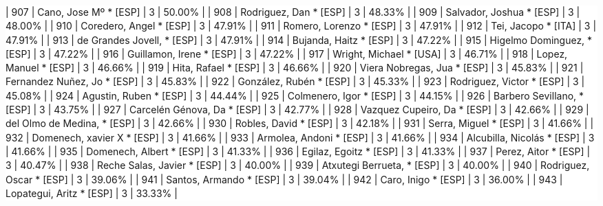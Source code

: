 |  907  | Cano, Jose Mº \* [ESP] |  3 |  50.00% |
|  908  | Rodriguez, Dan \* [ESP] |  3 |  48.33% |
|  909  | Salvador, Joshua \* [ESP] |  3 |  48.00% |
|  910  | Coredero, Angel \* [ESP] |  3 |  47.91% |
|  911  | Romero, Lorenzo \* [ESP] |  3 |  47.91% |
|  912  | Tei, Jacopo \* [ITA] |  3 |  47.91% |
|  913  | de Grandes Jovell, \* [ESP] |  3 |  47.91% |
|  914  | Bujanda, Haitz \* [ESP] |  3 |  47.22% |
|  915  | Higelmo Dominguez, \* [ESP] |  3 |  47.22% |
|  916  | Guillamon, Irene \* [ESP] |  3 |  47.22% |
|  917  | Wright, Michael \* [USA] |  3 |  46.71% |
|  918  | Lopez, Manuel \* [ESP] |  3 |  46.66% |
|  919  | Hita, Rafael \* [ESP] |  3 |  46.66% |
|  920  | Viera Nobregas, Jua \* [ESP] |  3 |  45.83% |
|  921  | Fernandez Nuñez, Jo \* [ESP] |  3 |  45.83% |
|  922  | González, Rubén \* [ESP] |  3 |  45.33% |
|  923  | Rodriguez, Victor \* [ESP] |  3 |  45.08% |
|  924  | Agustin, Ruben \* [ESP] |  3 |  44.44% |
|  925  | Colmenero, Igor \* [ESP] |  3 |  44.15% |
|  926  | Barbero Sevillano, \* [ESP] |  3 |  43.75% |
|  927  | Carcelén Génova, Da \* [ESP] |  3 |  42.77% |
|  928  | Vazquez Cupeiro, Da \* [ESP] |  3 |  42.66% |
|  929  | del Olmo de Medina, \* [ESP] |  3 |  42.66% |
|  930  | Robles, David \* [ESP] |  3 |  42.18% |
|  931  | Serra, Miguel \* [ESP] |  3 |  41.66% |
|  932  | Domenech, xavier X \* [ESP] |  3 |  41.66% |
|  933  | Armolea, Andoni \* [ESP] |  3 |  41.66% |
|  934  | Alcubilla, Nicolás \* [ESP] |  3 |  41.66% |
|  935  | Domenech, Albert \* [ESP] |  3 |  41.33% |
|  936  | Egilaz, Egoitz \* [ESP] |  3 |  41.33% |
|  937  | Perez, Aitor \* [ESP] |  3 |  40.47% |
|  938  | Reche Salas, Javier \* [ESP] |  3 |  40.00% |
|  939  | Atxutegi Berrueta, \* [ESP] |  3 |  40.00% |
|  940  | Rodriguez, Oscar \* [ESP] |  3 |  39.06% |
|  941  | Santos, Armando \* [ESP] |  3 |  39.04% |
|  942  | Caro, Inigo \* [ESP] |  3 |  36.00% |
|  943  | Lopategui, Aritz \* [ESP] |  3 |  33.33% |